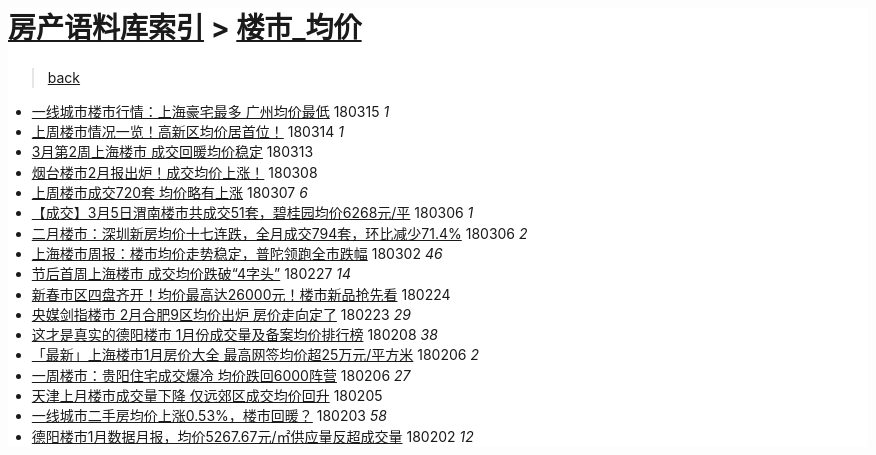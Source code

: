 [房产语料库索引](../../README.md)  > [楼市_均价](楼市_均价.md)
====
> [back](../README.md)

- [一线城市楼市行情：上海豪宅最多 广州均价最低](http://jkwz.applinzi.com/ittc/7080698135104193552.html#%E4%B8%80%E7%BA%BF%E5%9F%8E%E5%B8%82%E6%A5%BC%E5%B8%82%E8%A1%8C%E6%83%85%EF%BC%9A%E4%B8%8A%E6%B5%B7%E8%B1%AA%E5%AE%85%E6%9C%80%E5%A4%9A+%E5%B9%BF%E5%B7%9E%E5%9D%87%E4%BB%B7%E6%9C%80%E4%BD%8E) 180315 *1* 
- [上周楼市情况一览！高新区均价居首位！](http://jkwz.applinzi.com/ittc/7080324816072868880.html#%E4%B8%8A%E5%91%A8%E6%A5%BC%E5%B8%82%E6%83%85%E5%86%B5%E4%B8%80%E8%A7%88%EF%BC%81%E9%AB%98%E6%96%B0%E5%8C%BA%E5%9D%87%E4%BB%B7%E5%B1%85%E9%A6%96%E4%BD%8D%EF%BC%81) 180314 *1* 
- [3月第2周上海楼市 成交回暖均价稳定](http://jkwz.applinzi.com/ittc/7079880403337085969.html#3%E6%9C%88%E7%AC%AC2%E5%91%A8%E4%B8%8A%E6%B5%B7%E6%A5%BC%E5%B8%82+%E6%88%90%E4%BA%A4%E5%9B%9E%E6%9A%96%E5%9D%87%E4%BB%B7%E7%A8%B3%E5%AE%9A) 180313  
- [烟台楼市2月报出炉！成交均价上涨！](http://jkwz.applinzi.com/ittc/7078061189013963786.html#%E7%83%9F%E5%8F%B0%E6%A5%BC%E5%B8%822%E6%9C%88%E6%8A%A5%E5%87%BA%E7%82%89%EF%BC%81%E6%88%90%E4%BA%A4%E5%9D%87%E4%BB%B7%E4%B8%8A%E6%B6%A8%EF%BC%81) 180308  
- [上周楼市成交720套 均价略有上涨](http://jkwz.applinzi.com/ittc/7077758622476272656.html#%E4%B8%8A%E5%91%A8%E6%A5%BC%E5%B8%82%E6%88%90%E4%BA%A4720%E5%A5%97+%E5%9D%87%E4%BB%B7%E7%95%A5%E6%9C%89%E4%B8%8A%E6%B6%A8) 180307 *6* 
- [【成交】3月5日渭南楼市共成交51套，碧桂园均价6268元/平](http://jkwz.applinzi.com/ittc/7077401697813267463.html#%E3%80%90%E6%88%90%E4%BA%A4%E3%80%913%E6%9C%885%E6%97%A5%E6%B8%AD%E5%8D%97%E6%A5%BC%E5%B8%82%E5%85%B1%E6%88%90%E4%BA%A451%E5%A5%97%EF%BC%8C%E7%A2%A7%E6%A1%82%E5%9B%AD%E5%9D%87%E4%BB%B76268%E5%85%83%2F%E5%B9%B3) 180306 *1* 
- [二月楼市：深圳新房均价十七连跌，全月成交794套，环比减少71.4%](http://jkwz.applinzi.com/ittc/7077327493378081809.html#%E4%BA%8C%E6%9C%88%E6%A5%BC%E5%B8%82%EF%BC%9A%E6%B7%B1%E5%9C%B3%E6%96%B0%E6%88%BF%E5%9D%87%E4%BB%B7%E5%8D%81%E4%B8%83%E8%BF%9E%E8%B7%8C%EF%BC%8C%E5%85%A8%E6%9C%88%E6%88%90%E4%BA%A4794%E5%A5%97%EF%BC%8C%E7%8E%AF%E6%AF%94%E5%87%8F%E5%B0%9171.4%25) 180306 *2* 
- [上海楼市周报：楼市均价走势稳定，普陀领跑全市跌幅](http://jkwz.applinzi.com/ittc/7075826242790360080.html#%E4%B8%8A%E6%B5%B7%E6%A5%BC%E5%B8%82%E5%91%A8%E6%8A%A5%EF%BC%9A%E6%A5%BC%E5%B8%82%E5%9D%87%E4%BB%B7%E8%B5%B0%E5%8A%BF%E7%A8%B3%E5%AE%9A%EF%BC%8C%E6%99%AE%E9%99%80%E9%A2%86%E8%B7%91%E5%85%A8%E5%B8%82%E8%B7%8C%E5%B9%85) 180302 *46* 
- [节后首周上海楼市 成交均价跌破“4字头”](http://jkwz.applinzi.com/ittc/7074686994720752647.html#%E8%8A%82%E5%90%8E%E9%A6%96%E5%91%A8%E4%B8%8A%E6%B5%B7%E6%A5%BC%E5%B8%82+%E6%88%90%E4%BA%A4%E5%9D%87%E4%BB%B7%E8%B7%8C%E7%A0%B4%E2%80%9C4%E5%AD%97%E5%A4%B4%E2%80%9D) 180227 *14* 
- [新春市区四盘齐开！均价最高达26000元！楼市新品抢先看](http://jkwz.applinzi.com/ittc/7073684852304249867.html#%E6%96%B0%E6%98%A5%E5%B8%82%E5%8C%BA%E5%9B%9B%E7%9B%98%E9%BD%90%E5%BC%80%EF%BC%81%E5%9D%87%E4%BB%B7%E6%9C%80%E9%AB%98%E8%BE%BE26000%E5%85%83%EF%BC%81%E6%A5%BC%E5%B8%82%E6%96%B0%E5%93%81%E6%8A%A2%E5%85%88%E7%9C%8B) 180224  
- [央媒剑指楼市 2月合肥9区均价出炉 房价走向定了](http://jkwz.applinzi.com/ittc/7073214053751456774.html#%E5%A4%AE%E5%AA%92%E5%89%91%E6%8C%87%E6%A5%BC%E5%B8%82+2%E6%9C%88%E5%90%88%E8%82%A59%E5%8C%BA%E5%9D%87%E4%BB%B7%E5%87%BA%E7%82%89+%E6%88%BF%E4%BB%B7%E8%B5%B0%E5%90%91%E5%AE%9A%E4%BA%86) 180223 *29* 
- [这才是真实的德阳楼市 1月份成交量及备案均价排行榜](http://jkwz.applinzi.com/ittc/7067666385696457734.html#%E8%BF%99%E6%89%8D%E6%98%AF%E7%9C%9F%E5%AE%9E%E7%9A%84%E5%BE%B7%E9%98%B3%E6%A5%BC%E5%B8%82+1%E6%9C%88%E4%BB%BD%E6%88%90%E4%BA%A4%E9%87%8F%E5%8F%8A%E5%A4%87%E6%A1%88%E5%9D%87%E4%BB%B7%E6%8E%92%E8%A1%8C%E6%A6%9C) 180208 *38* 
- [「最新」上海楼市1月房价大全 最高网签均价超25万元/平方米](http://jkwz.applinzi.com/ittc/7067006710705554439.html#%E3%80%8C%E6%9C%80%E6%96%B0%E3%80%8D%E4%B8%8A%E6%B5%B7%E6%A5%BC%E5%B8%821%E6%9C%88%E6%88%BF%E4%BB%B7%E5%A4%A7%E5%85%A8+%E6%9C%80%E9%AB%98%E7%BD%91%E7%AD%BE%E5%9D%87%E4%BB%B7%E8%B6%8525%E4%B8%87%E5%85%83%2F%E5%B9%B3%E6%96%B9%E7%B1%B3) 180206 *2* 
- [一周楼市：贵阳住宅成交爆冷 均价跌回6000阵营](http://jkwz.applinzi.com/ittc/7066913142901048336.html#%E4%B8%80%E5%91%A8%E6%A5%BC%E5%B8%82%EF%BC%9A%E8%B4%B5%E9%98%B3%E4%BD%8F%E5%AE%85%E6%88%90%E4%BA%A4%E7%88%86%E5%86%B7+%E5%9D%87%E4%BB%B7%E8%B7%8C%E5%9B%9E6000%E9%98%B5%E8%90%A5) 180206 *27* 
- [天津上月楼市成交量下降 仅远郊区成交均价回升](http://jkwz.applinzi.com/ittc/7066488236681987083.html#%E5%A4%A9%E6%B4%A5%E4%B8%8A%E6%9C%88%E6%A5%BC%E5%B8%82%E6%88%90%E4%BA%A4%E9%87%8F%E4%B8%8B%E9%99%8D+%E4%BB%85%E8%BF%9C%E9%83%8A%E5%8C%BA%E6%88%90%E4%BA%A4%E5%9D%87%E4%BB%B7%E5%9B%9E%E5%8D%87) 180205  
- [一线城市二手房均价上涨0.53%，楼市回暖？](http://jkwz.applinzi.com/ittc/7066006777261196305.html#%E4%B8%80%E7%BA%BF%E5%9F%8E%E5%B8%82%E4%BA%8C%E6%89%8B%E6%88%BF%E5%9D%87%E4%BB%B7%E4%B8%8A%E6%B6%A80.53%25%EF%BC%8C%E6%A5%BC%E5%B8%82%E5%9B%9E%E6%9A%96%EF%BC%9F) 180203 *58* 
- [德阳楼市1月数据月报，均价5267.67元/㎡供应量反超成交量](http://jkwz.applinzi.com/ittc/7065465184410141713.html#%E5%BE%B7%E9%98%B3%E6%A5%BC%E5%B8%821%E6%9C%88%E6%95%B0%E6%8D%AE%E6%9C%88%E6%8A%A5%EF%BC%8C%E5%9D%87%E4%BB%B75267.67%E5%85%83%2F%E3%8E%A1%E4%BE%9B%E5%BA%94%E9%87%8F%E5%8F%8D%E8%B6%85%E6%88%90%E4%BA%A4%E9%87%8F) 180202 *12* 